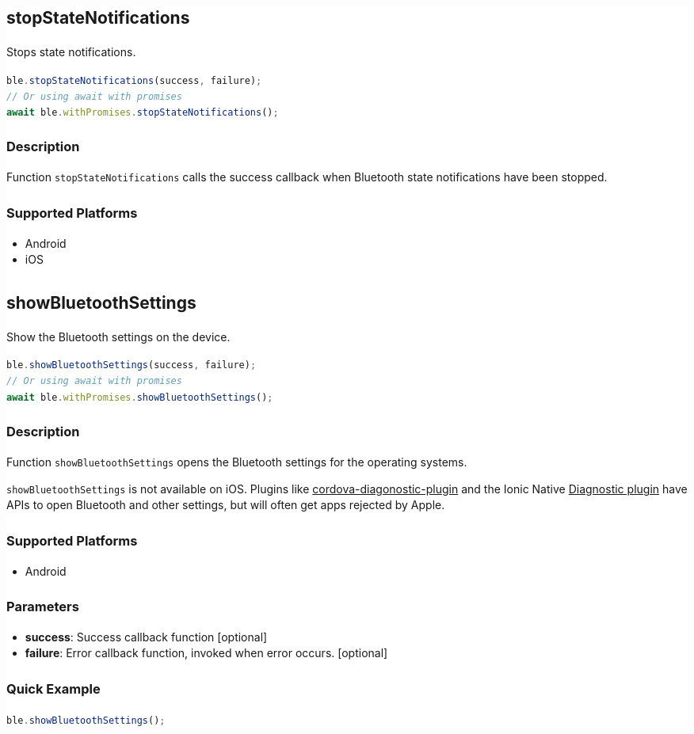 ## stopStateNotifications

Stops state notifications.

```javascript
ble.stopStateNotifications(success, failure);
// Or using await with promises
await ble.withPromises.stopStateNotifications();
```

### Description

Function `stopStateNotifications` calls the success callback when Bluetooth state notifications have been stopped.

### Supported Platforms

-   Android
-   iOS

## showBluetoothSettings

Show the Bluetooth settings on the device.

```javascript
ble.showBluetoothSettings(success, failure);
// Or using await with promises
await ble.withPromises.showBluetoothSettings();
```

### Description

Function `showBluetoothSettings` opens the Bluetooth settings for the operating systems.

`showBluetoothSettings` is not available on iOS. Plugins like [cordova-diagonostic-plugin](https://github.com/dpa99c/cordova-diagnostic-plugin) and the Ionic Native [Diagnostic plugin](https://ionicframework.com/docs/native/diagnostic/) have APIs to open Bluetooth and other settings, but will often get apps rejected by Apple.

### Supported Platforms

-   Android

### Parameters

-   **success**: Success callback function [optional]
-   **failure**: Error callback function, invoked when error occurs. [optional]

### Quick Example

```javascript
ble.showBluetoothSettings();
```
